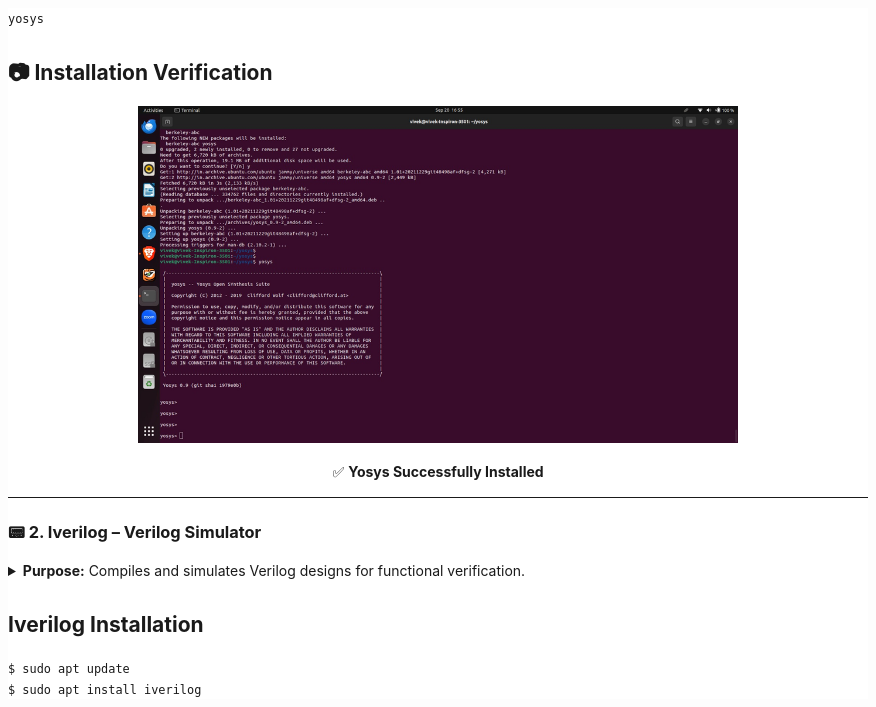 ```bash
yosys
```

## 📷 **Installation Verification**
<p align="center">
  <img src="https://github.com/vivek-kosigi/RTL2GDS_VSD/blob/main/Week_0/task_2/images/yosys_vlsi.jpeg" 
       alt="Yosys Installed" width="600"/>
</p>

<div align="center">

✅ **Yosys Successfully Installed**

</div>

---


### 📟 **2. Iverilog – Verilog Simulator**

<details><summary><b>Purpose:</b> Compiles and simulates Verilog designs for functional verification.</summary></details>

## **Iverilog Installation**
```bash
$ sudo apt update
$ sudo apt install iverilog
```

